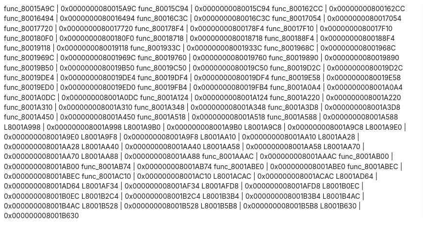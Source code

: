 func_80015A9C | 0x0000000080015A9C
func_80015C94 | 0x0000000080015C94
func_800162CC | 0x00000000800162CC
func_80016494 | 0x0000000080016494
func_80016C3C | 0x0000000080016C3C
func_80017054 | 0x0000000080017054
func_80017720 | 0x0000000080017720
func_800178F4 | 0x00000000800178F4
func_80017F10 | 0x0000000080017F10
func_800180F0 | 0x00000000800180F0
func_80018718 | 0x0000000080018718
func_800188F4 | 0x00000000800188F4
func_80019118 | 0x0000000080019118
func_8001933C | 0x000000008001933C
func_8001968C | 0x000000008001968C
func_8001969C | 0x000000008001969C
func_80019760 | 0x0000000080019760
func_80019890 | 0x0000000080019890
func_80019B50 | 0x0000000080019B50
func_80019C50 | 0x0000000080019C50
func_80019D2C | 0x0000000080019D2C
func_80019DE4 | 0x0000000080019DE4
func_80019DF4 | 0x0000000080019DF4
func_80019E58 | 0x0000000080019E58
func_80019ED0 | 0x0000000080019ED0
func_80019FB4 | 0x0000000080019FB4
func_8001A0A4 | 0x000000008001A0A4
func_8001A0DC | 0x000000008001A0DC
func_8001A124 | 0x000000008001A124
func_8001A220 | 0x000000008001A220
func_8001A310 | 0x000000008001A310
func_8001A348 | 0x000000008001A348
func_8001A3D8 | 0x000000008001A3D8
func_8001A450 | 0x000000008001A450
func_8001A518 | 0x000000008001A518
func_8001A588 | 0x000000008001A588
L8001A998 | 0x000000008001A998
L8001A9B0 | 0x000000008001A9B0
L8001A9C8 | 0x000000008001A9C8
L8001A9E0 | 0x000000008001A9E0
L8001A9F8 | 0x000000008001A9F8
L8001AA10 | 0x000000008001AA10
L8001AA28 | 0x000000008001AA28
L8001AA40 | 0x000000008001AA40
L8001AA58 | 0x000000008001AA58
L8001AA70 | 0x000000008001AA70
L8001AA88 | 0x000000008001AA88
func_8001AAAC | 0x000000008001AAAC
func_8001AB00 | 0x000000008001AB00
func_8001AB74 | 0x000000008001AB74
func_8001ABE0 | 0x000000008001ABE0
func_8001ABEC | 0x000000008001ABEC
func_8001AC10 | 0x000000008001AC10
L8001ACAC | 0x000000008001ACAC
L8001AD64 | 0x000000008001AD64
L8001AF34 | 0x000000008001AF34
L8001AFD8 | 0x000000008001AFD8
L8001B0EC | 0x000000008001B0EC
L8001B2C4 | 0x000000008001B2C4
L8001B3B4 | 0x000000008001B3B4
L8001B4AC | 0x000000008001B4AC
L8001B528 | 0x000000008001B528
L8001B5B8 | 0x000000008001B5B8
L8001B630 | 0x000000008001B630